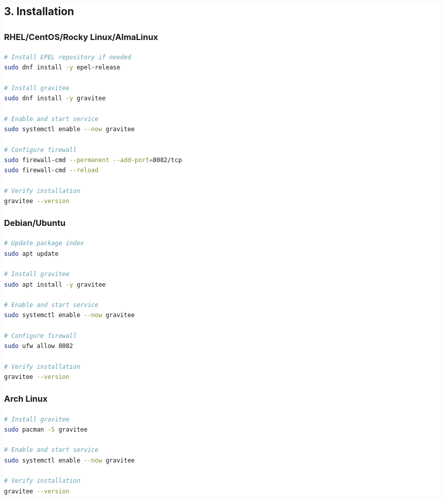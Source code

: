## 3. Installation

### RHEL/CentOS/Rocky Linux/AlmaLinux

```bash
# Install EPEL repository if needed
sudo dnf install -y epel-release

# Install gravitee
sudo dnf install -y gravitee

# Enable and start service
sudo systemctl enable --now gravitee

# Configure firewall
sudo firewall-cmd --permanent --add-port=8082/tcp
sudo firewall-cmd --reload

# Verify installation
gravitee --version
```

### Debian/Ubuntu

```bash
# Update package index
sudo apt update

# Install gravitee
sudo apt install -y gravitee

# Enable and start service
sudo systemctl enable --now gravitee

# Configure firewall
sudo ufw allow 8082

# Verify installation
gravitee --version
```

### Arch Linux

```bash
# Install gravitee
sudo pacman -S gravitee

# Enable and start service
sudo systemctl enable --now gravitee

# Verify installation
gravitee --version
```
